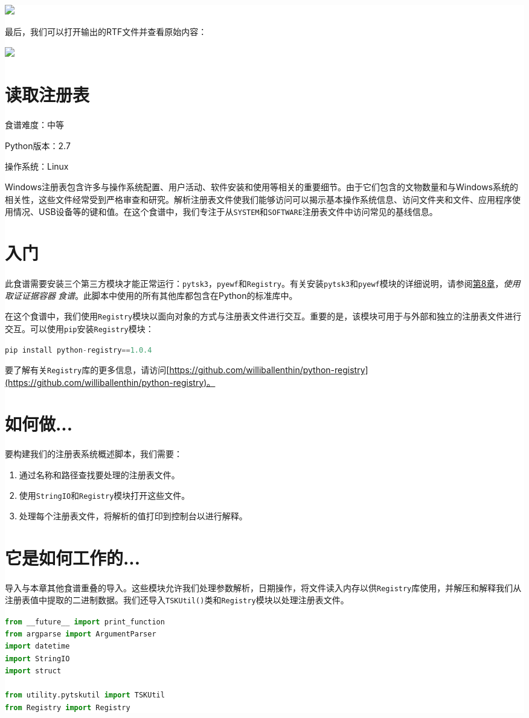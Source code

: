 ![](../images/00099.jpeg)

最后，我们可以打开输出的RTF文件并查看原始内容：

![](../images/00100.jpeg)

# 读取注册表

食谱难度：中等

Python版本：2.7

操作系统：Linux

Windows注册表包含许多与操作系统配置、用户活动、软件安装和使用等相关的重要细节。由于它们包含的文物数量和与Windows系统的相关性，这些文件经常受到严格审查和研究。解析注册表文件使我们能够访问可以揭示基本操作系统信息、访问文件夹和文件、应用程序使用情况、USB设备等的键和值。在这个食谱中，我们专注于从`SYSTEM`和`SOFTWARE`注册表文件中访问常见的基线信息。

# 入门

此食谱需要安装三个第三方模块才能正常运行：`pytsk3`，`pyewf`和`Registry`。有关安装`pytsk3`和`pyewf`模块的详细说明，请参阅[第8章](part0241.html#75QNI0-260f9401d2714cb9ab693c4692308abe)，*使用取证证据容器* *食谱*。此脚本中使用的所有其他库都包含在Python的标准库中。

在这个食谱中，我们使用`Registry`模块以面向对象的方式与注册表文件进行交互。重要的是，该模块可用于与外部和独立的注册表文件进行交互。可以使用`pip`安装`Registry`模块：

```py
pip install python-registry==1.0.4
```

要了解有关`Registry`库的更多信息，请访问[https://github.com/williballenthin/python-registry](https://github.com/williballenthin/python-registry)。

# 如何做...

要构建我们的注册表系统概述脚本，我们需要：

1.  通过名称和路径查找要处理的注册表文件。

1.  使用`StringIO`和`Registry`模块打开这些文件。

1.  处理每个注册表文件，将解析的值打印到控制台以进行解释。

# 它是如何工作的...

导入与本章其他食谱重叠的导入。这些模块允许我们处理参数解析，日期操作，将文件读入内存以供`Registry`库使用，并解压和解释我们从注册表值中提取的二进制数据。我们还导入`TSKUtil()`类和`Registry`模块以处理注册表文件。

```py
from __future__ import print_function
from argparse import ArgumentParser
import datetime
import StringIO
import struct

from utility.pytskutil import TSKUtil
from Registry import Registry
```
